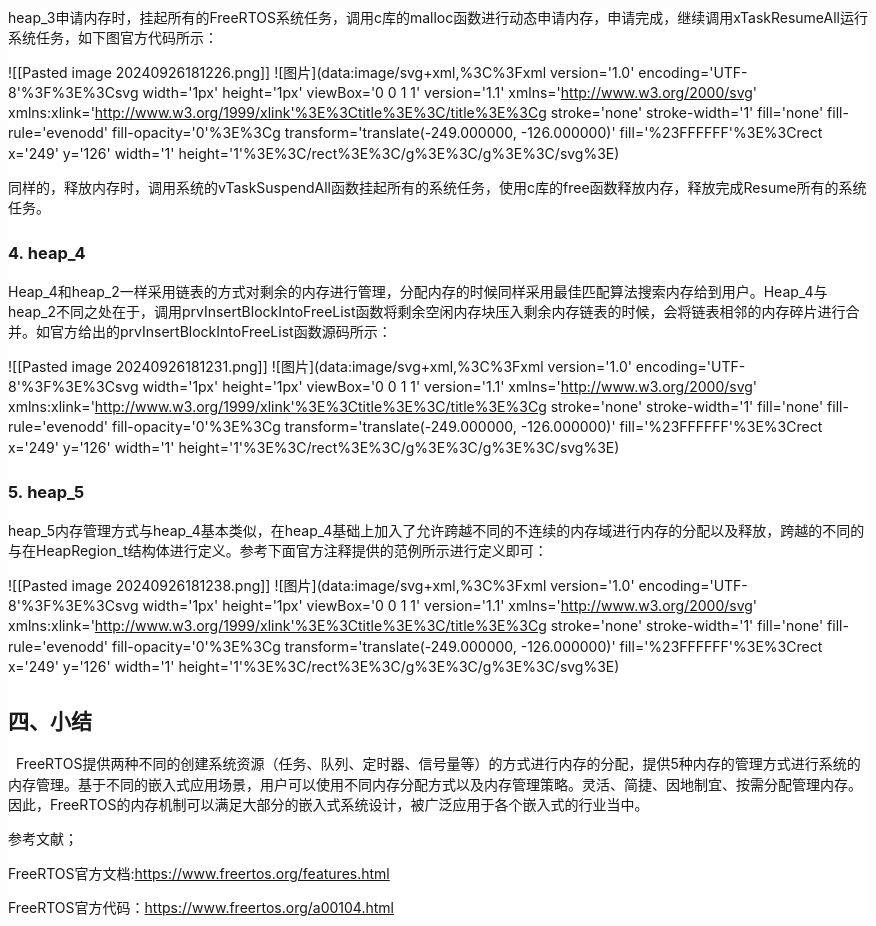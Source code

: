 heap_3申请内存时，挂起所有的FreeRTOS系统任务，调用c库的malloc函数进行动态申请内存，申请完成，继续调用xTaskResumeAll运行系统任务，如下图官方代码所示：

  
![[Pasted image 20240926181226.png]]
![图片](data:image/svg+xml,%3C%3Fxml version='1.0' encoding='UTF-8'%3F%3E%3Csvg width='1px' height='1px' viewBox='0 0 1 1' version='1.1' xmlns='http://www.w3.org/2000/svg' xmlns:xlink='http://www.w3.org/1999/xlink'%3E%3Ctitle%3E%3C/title%3E%3Cg stroke='none' stroke-width='1' fill='none' fill-rule='evenodd' fill-opacity='0'%3E%3Cg transform='translate(-249.000000, -126.000000)' fill='%23FFFFFF'%3E%3Crect x='249' y='126' width='1' height='1'%3E%3C/rect%3E%3C/g%3E%3C/g%3E%3C/svg%3E)

  

同样的，释放内存时，调用系统的vTaskSuspendAll函数挂起所有的系统任务，使用c库的free函数释放内存，释放完成Resume所有的系统任务。

  

  

### **4. heap_4**

Heap_4和heap_2一样采用链表的方式对剩余的内存进行管理，分配内存的时候同样采用最佳匹配算法搜索内存给到用户。Heap_4与heap_2不同之处在于，调用prvInsertBlockIntoFreeList函数将剩余空闲内存块压入剩余内存链表的时候，会将链表相邻的内存碎片进行合并。如官方给出的prvInsertBlockIntoFreeList函数源码所示：

  
![[Pasted image 20240926181231.png]]
![图片](data:image/svg+xml,%3C%3Fxml version='1.0' encoding='UTF-8'%3F%3E%3Csvg width='1px' height='1px' viewBox='0 0 1 1' version='1.1' xmlns='http://www.w3.org/2000/svg' xmlns:xlink='http://www.w3.org/1999/xlink'%3E%3Ctitle%3E%3C/title%3E%3Cg stroke='none' stroke-width='1' fill='none' fill-rule='evenodd' fill-opacity='0'%3E%3Cg transform='translate(-249.000000, -126.000000)' fill='%23FFFFFF'%3E%3Crect x='249' y='126' width='1' height='1'%3E%3C/rect%3E%3C/g%3E%3C/g%3E%3C/svg%3E)

  

  

  

### **5. heap_5**

heap_5内存管理方式与heap_4基本类似，在heap_4基础上加入了允许跨越不同的不连续的内存域进行内存的分配以及释放，跨越的不同的与在HeapRegion_t结构体进行定义。参考下面官方注释提供的范例所示进行定义即可：

  
![[Pasted image 20240926181238.png]]
![图片](data:image/svg+xml,%3C%3Fxml version='1.0' encoding='UTF-8'%3F%3E%3Csvg width='1px' height='1px' viewBox='0 0 1 1' version='1.1' xmlns='http://www.w3.org/2000/svg' xmlns:xlink='http://www.w3.org/1999/xlink'%3E%3Ctitle%3E%3C/title%3E%3Cg stroke='none' stroke-width='1' fill='none' fill-rule='evenodd' fill-opacity='0'%3E%3Cg transform='translate(-249.000000, -126.000000)' fill='%23FFFFFF'%3E%3Crect x='249' y='126' width='1' height='1'%3E%3C/rect%3E%3C/g%3E%3C/g%3E%3C/svg%3E)

  

  

  

## **四、小结**

  FreeRTOS提供两种不同的创建系统资源（任务、队列、定时器、信号量等）的方式进行内存的分配，提供5种内存的管理方式进行系统的内存管理。基于不同的嵌入式应用场景，用户可以使用不同内存分配方式以及内存管理策略。灵活、简捷、因地制宜、按需分配管理内存。因此，FreeRTOS的内存机制可以满足大部分的嵌入式系统设计，被广泛应用于各个嵌入式的行业当中。

  

  

参考文献；

FreeRTOS官方文档:https://www.freertos.org/features.html

FreeRTOS官方代码：https://www.freertos.org/a00104.html

  

###   

  
